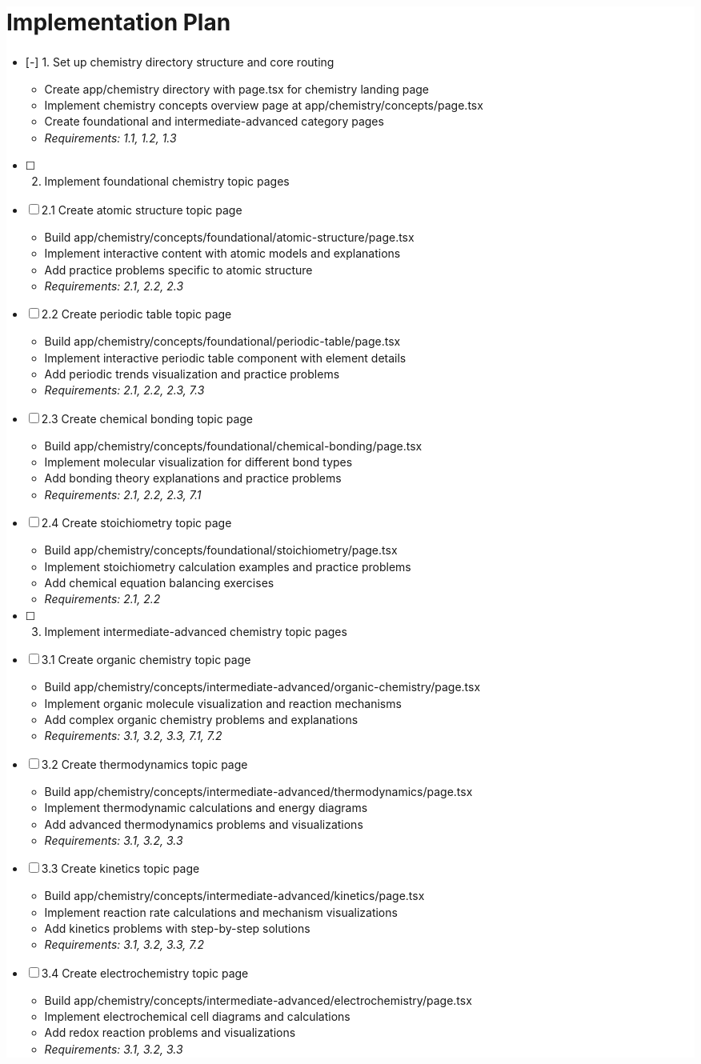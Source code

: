 # Implementation Plan

- [-] 1. Set up chemistry directory structure and core routing

  - Create app/chemistry directory with page.tsx for chemistry landing page
  - Implement chemistry concepts overview page at app/chemistry/concepts/page.tsx
  - Create foundational and intermediate-advanced category pages
  - _Requirements: 1.1, 1.2, 1.3_

- [ ] 2. Implement foundational chemistry topic pages
- [ ] 2.1 Create atomic structure topic page
  - Build app/chemistry/concepts/foundational/atomic-structure/page.tsx
  - Implement interactive content with atomic models and explanations
  - Add practice problems specific to atomic structure
  - _Requirements: 2.1, 2.2, 2.3_

- [ ] 2.2 Create periodic table topic page
  - Build app/chemistry/concepts/foundational/periodic-table/page.tsx
  - Implement interactive periodic table component with element details
  - Add periodic trends visualization and practice problems
  - _Requirements: 2.1, 2.2, 2.3, 7.3_

- [ ] 2.3 Create chemical bonding topic page
  - Build app/chemistry/concepts/foundational/chemical-bonding/page.tsx
  - Implement molecular visualization for different bond types
  - Add bonding theory explanations and practice problems
  - _Requirements: 2.1, 2.2, 2.3, 7.1_

- [ ] 2.4 Create stoichiometry topic page
  - Build app/chemistry/concepts/foundational/stoichiometry/page.tsx
  - Implement stoichiometry calculation examples and practice problems
  - Add chemical equation balancing exercises
  - _Requirements: 2.1, 2.2_

- [ ] 3. Implement intermediate-advanced chemistry topic pages
- [ ] 3.1 Create organic chemistry topic page
  - Build app/chemistry/concepts/intermediate-advanced/organic-chemistry/page.tsx
  - Implement organic molecule visualization and reaction mechanisms
  - Add complex organic chemistry problems and explanations
  - _Requirements: 3.1, 3.2, 3.3, 7.1, 7.2_

- [ ] 3.2 Create thermodynamics topic page
  - Build app/chemistry/concepts/intermediate-advanced/thermodynamics/page.tsx
  - Implement thermodynamic calculations and energy diagrams
  - Add advanced thermodynamics problems and visualizations
  - _Requirements: 3.1, 3.2, 3.3_

- [ ] 3.3 Create kinetics topic page
  - Build app/chemistry/concepts/intermediate-advanced/kinetics/page.tsx
  - Implement reaction rate calculations and mechanism visualizations
  - Add kinetics problems with step-by-step solutions
  - _Requirements: 3.1, 3.2, 3.3, 7.2_

- [ ] 3.4 Create electrochemistry topic page
  - Build app/chemistry/concepts/intermediate-advanced/electrochemistry/page.tsx
  - Implement electrochemical cell diagrams and calculations
  - Add redox reaction problems and visualizations
  - _Requirements: 3.1, 3.2, 3.3_
